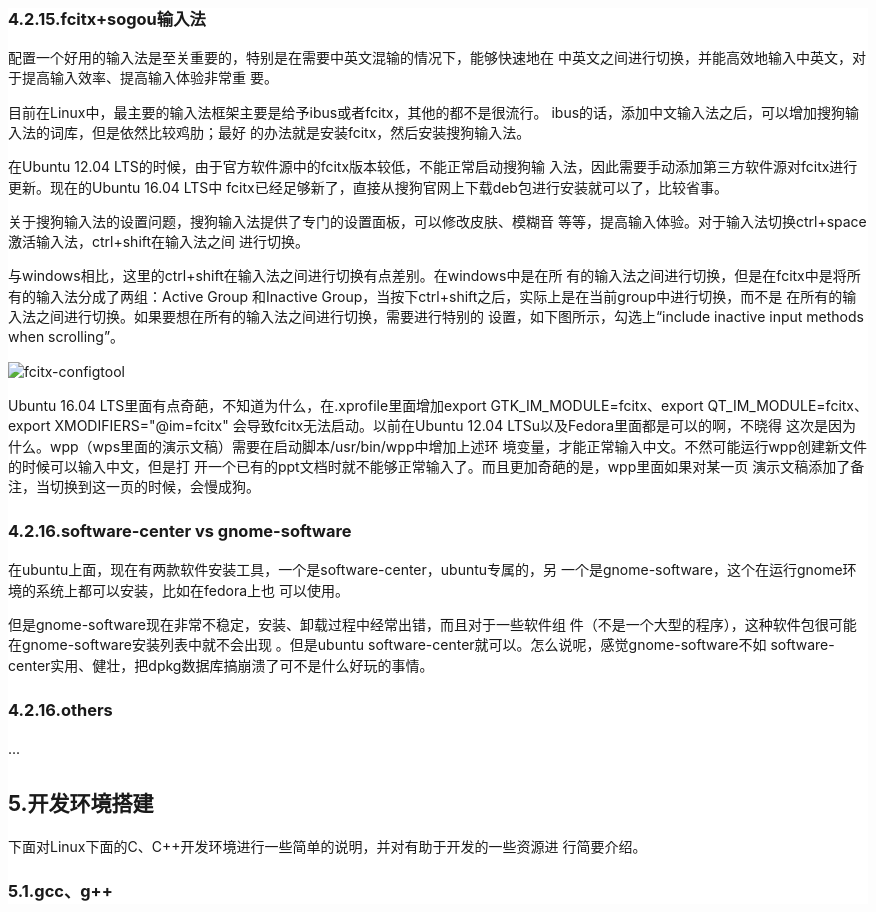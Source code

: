 ### 4.2.15.fcitx+sogou输入法
配置一个好用的输入法是至关重要的，特别是在需要中英文混输的情况下，能够快速地在
中英文之间进行切换，并能高效地输入中英文，对于提高输入效率、提高输入体验非常重
要。  

目前在Linux中，最主要的输入法框架主要是给予ibus或者fcitx，其他的都不是很流行。
ibus的话，添加中文输入法之后，可以增加搜狗输入法的词库，但是依然比较鸡肋；最好
的办法就是安装fcitx，然后安装搜狗输入法。  

在Ubuntu 12.04 LTS的时候，由于官方软件源中的fcitx版本较低，不能正常启动搜狗输
入法，因此需要手动添加第三方软件源对fcitx进行更新。现在的Ubuntu 16.04 LTS中
fcitx已经足够新了，直接从搜狗官网上下载deb包进行安装就可以了，比较省事。  

关于搜狗输入法的设置问题，搜狗输入法提供了专门的设置面板，可以修改皮肤、模糊音
等等，提高输入体验。对于输入法切换ctrl+space激活输入法，ctrl+shift在输入法之间
进行切换。  

与windows相比，这里的ctrl+shift在输入法之间进行切换有点差别。在windows中是在所
有的输入法之间进行切换，但是在fcitx中是将所有的输入法分成了两组：Active Group
和Inactive Group，当按下ctrl+shift之后，实际上是在当前group中进行切换，而不是
在所有的输入法之间进行切换。如果要想在所有的输入法之间进行切换，需要进行特别的
设置，如下图所示，勾选上“include inactive input methods when scrolling”。  

![fcitx-configtool](http://localhost/atom/notes/fcitx-configtool.png)

Ubuntu 16.04 LTS里面有点奇葩，不知道为什么，在.xprofile里面增加export
GTK_IM_MODULE=fcitx、export QT_IM_MODULE=fcitx、export XMODIFIERS="@im=fcitx"
会导致fcitx无法启动。以前在Ubuntu 12.04 LTSu以及Fedora里面都是可以的啊，不晓得
这次是因为什么。wpp（wps里面的演示文稿）需要在启动脚本/usr/bin/wpp中增加上述环
境变量，才能正常输入中文。不然可能运行wpp创建新文件的时候可以输入中文，但是打
开一个已有的ppt文档时就不能够正常输入了。而且更加奇葩的是，wpp里面如果对某一页
演示文稿添加了备注，当切换到这一页的时候，会慢成狗。

### 4.2.16.software-center vs gnome-software

在ubuntu上面，现在有两款软件安装工具，一个是software-center，ubuntu专属的，另
一个是gnome-software，这个在运行gnome环境的系统上都可以安装，比如在fedora上也
可以使用。  

但是gnome-software现在非常不稳定，安装、卸载过程中经常出错，而且对于一些软件组
件（不是一个大型的程序），这种软件包很可能在gnome-software安装列表中就不会出现
。但是ubuntu software-center就可以。怎么说呢，感觉gnome-software不如
software-center实用、健壮，把dpkg数据库搞崩溃了可不是什么好玩的事情。

### 4.2.16.others

...

## 5.开发环境搭建

下面对Linux下面的C、C++开发环境进行一些简单的说明，并对有助于开发的一些资源进
行简要介绍。  

### 5.1.gcc、g++
